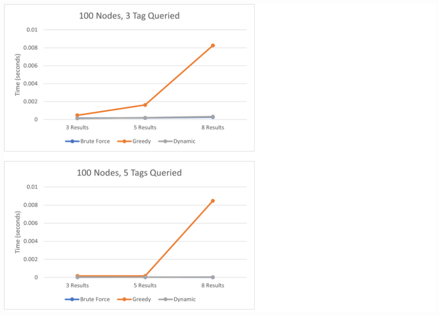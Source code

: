   <img src="/images/100-nodes/same-y-axis/100-3-y.png" width="500" /> 
</p>
<p float="left">
  <img src="/images/100-nodes/same-y-axis/100-5-y.png" width="500" />